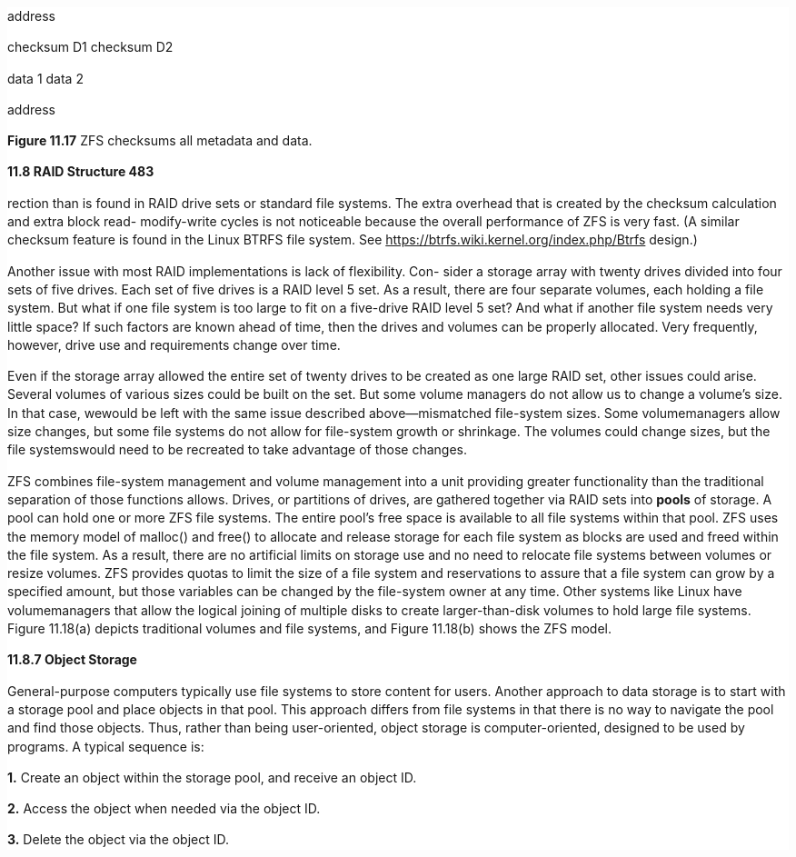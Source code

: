address

checksum D1 checksum D2

data 1 data 2

address

**Figure 11.17** ZFS checksums all metadata and data.  

**11.8 RAID Structure 483**

rection than is found in RAID drive sets or standard file systems. The extra overhead that is created by the checksum calculation and extra block read- modify-write cycles is not noticeable because the overall performance of ZFS is very fast. (A similar checksum feature is found in the Linux BTRFS file system. See https://btrfs.wiki.kernel.org/index.php/Btrfs design.)

Another issue with most RAID implementations is lack of flexibility. Con- sider a storage array with twenty drives divided into four sets of five drives. Each set of five drives is a RAID level 5 set. As a result, there are four separate volumes, each holding a file system. But what if one file system is too large to fit on a five-drive RAID level 5 set? And what if another file system needs very little space? If such factors are known ahead of time, then the drives and volumes can be properly allocated. Very frequently, however, drive use and requirements change over time.

Even if the storage array allowed the entire set of twenty drives to be created as one large RAID set, other issues could arise. Several volumes of various sizes could be built on the set. But some volume managers do not allow us to change a volume’s size. In that case, wewould be left with the same issue described above—mismatched file-system sizes. Some volumemanagers allow size changes, but some file systems do not allow for file-system growth or shrinkage. The volumes could change sizes, but the file systemswould need to be recreated to take advantage of those changes.

ZFS combines file-system management and volume management into a unit providing greater functionality than the traditional separation of those functions allows. Drives, or partitions of drives, are gathered together via RAID sets into **pools** of storage. A pool can hold one or more ZFS file systems. The entire pool’s free space is available to all file systems within that pool. ZFS uses the memory model of malloc() and free() to allocate and release storage for each file system as blocks are used and freed within the file system. As a result, there are no artificial limits on storage use and no need to relocate file systems between volumes or resize volumes. ZFS provides quotas to limit the size of a file system and reservations to assure that a file system can grow by a specified amount, but those variables can be changed by the file-system owner at any time. Other systems like Linux have volumemanagers that allow the logical joining of multiple disks to create larger-than-disk volumes to hold large file systems. Figure 11.18(a) depicts traditional volumes and file systems, and Figure 11.18(b) shows the ZFS model.

**11.8.7 Object Storage**

General-purpose computers typically use file systems to store content for users. Another approach to data storage is to start with a storage pool and place objects in that pool. This approach differs from file systems in that there is no way to navigate the pool and find those objects. Thus, rather than being user-oriented, object storage is computer-oriented, designed to be used by programs. A typical sequence is:

**1\.** Create an object within the storage pool, and receive an object ID.

**2\.** Access the object when needed via the object ID.

**3\.** Delete the object via the object ID.  
